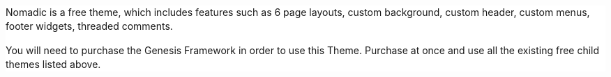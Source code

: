 Nomadic is a free theme, which includes features such as 6 page layouts, custom background, custom header, custom menus, footer widgets, threaded comments.

You will need to purchase the Genesis Framework in order to use this Theme. Purchase at once and use all the existing free child themes listed above.
